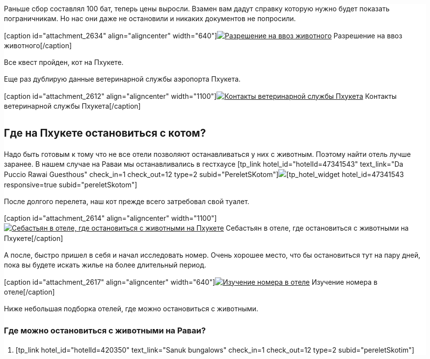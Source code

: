 
Раньше сбор составлял 100 бат, теперь цены выросли. Взамен вам дадут справку которую нужно будет показать пограничникам. Но нас они даже не остановили и никаких документов не попросили.




[caption id="attachment_2634" align="aligncenter" width="640"][![Разрешение на ввоз животного](https://anyway.today/wp-content/uploads/2016/11/IMG_20161106_212654_HDR-734x1024.jpg)](https://anyway.today/wp-content/uploads/2016/11/IMG_20161106_212654_HDR.jpg) Разрешение на ввоз животного[/caption]


Все квест пройден, кот на Пхукете.




Еще раз дублирую данные ветеринарной службы аэропорта Пхукета.




[caption id="attachment_2612" align="aligncenter" width="1100"][![Контакты ветеринарной службы Пхукета](https://anyway.today/wp-content/uploads/2016/11/IMG_20161020_130130_HDR.jpg)](https://anyway.today/wp-content/uploads/2016/11/IMG_20161020_130130_HDR.jpg) Контакты ветеринарной службы Пхукета[/caption]


## Где на Пхукете остановиться с котом?




Надо быть готовым к тому что не все отели позволяют останавливаться у них с животным. Поэтому найти отель лучше заранее. В нашем случае на Раваи мы останавливались в гестхаусе [tp_link hotel_id="hotelId=47341543" text_link="Da Puccio Rawai Guesthous" check_in=1 check_out=12 type=2 subid="PereletSKotom"]![](https://ssl.gstatic.com/ui/v1/icons/mail/images/cleardot.gif)[tp_hotel_widget hotel_id=47341543 responsive=true subid="pereletSkotom"]


После долгого перелета, наш кот прежде всего затребовал свой туалет.

[caption id="attachment_2614" align="aligncenter" width="1100"][![Себастьян в отеле, где остановиться с животными на Пхукете](https://anyway.today/wp-content/uploads/2016/11/IMG_20161020_143330_HDR.jpg)](https://anyway.today/wp-content/uploads/2016/11/IMG_20161020_143330_HDR.jpg) Себастьян в отеле, где остановиться с животными на Пхукете[/caption]

А после, быстро пришел в себя и начал исследовать номер. Очень хорошее место, что бы остановиться тут на пару дней, пока вы будете искать жилье на более длительный период.

[caption id="attachment_2617" align="aligncenter" width="640"][![Изучение номера в отеле](https://anyway.today/wp-content/uploads/2016/11/IMG_20161022_224647_HDR-683x1024.jpg)](https://anyway.today/wp-content/uploads/2016/11/IMG_20161022_224647_HDR.jpg) Изучение номера в отеле[/caption]

Ниже небольшая подборка отелей, где можно остановиться с животными.


### Где можно остановиться с животными на Раваи?





 	
  1. [tp_link hotel_id="hotelId=420350" text_link="Sanuk bungalows" check_in=1 check_out=12 type=2 subid="pereletSkotim"]
